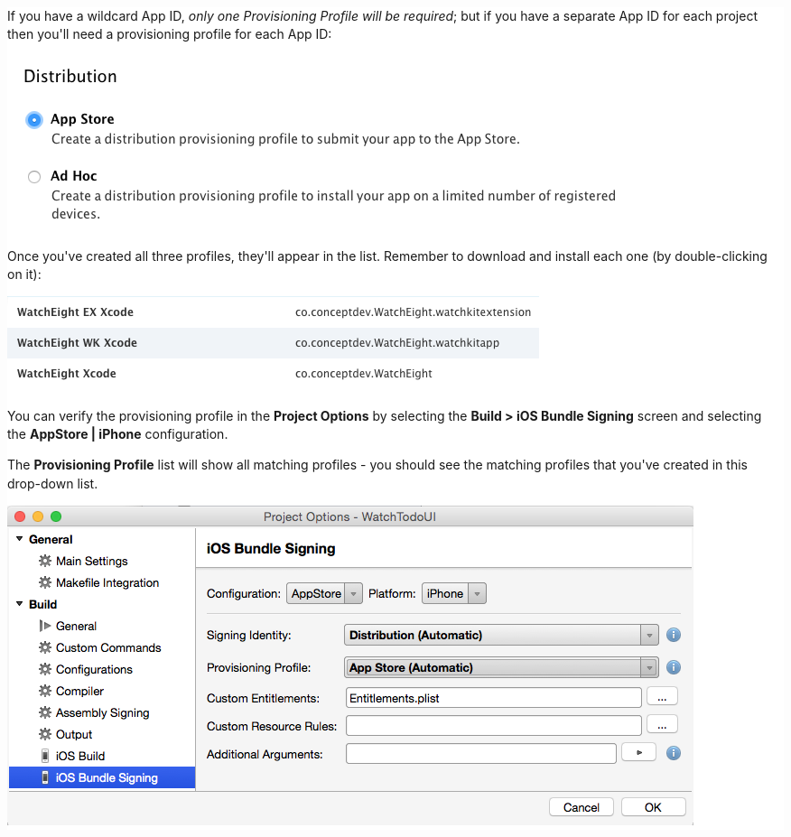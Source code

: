 If you have a wildcard App ID, *only one Provisioning Profile
  will be required*; but if you have a separate App ID for each
  project then you'll need a provisioning profile for each
  App ID:

![](appstore-images/provisioningprofile-distribution-sml.png "The App Store Distribution profile")

Once you've created all three profiles, they'll appear
  in the list. Remember to download and install each one
  (by double-clicking on it):

![](appstore-images/provisioningprofiles-sml.png "The list of available profiles")

You can verify the provisioning profile in the **Project Options**
  by selecting the **Build > iOS Bundle Signing** screen
  and selecting the **AppStore | iPhone** configuration.

The **Provisioning Profile** list will show all matching
  profiles - you should see the matching profiles that
  you've created in this drop-down list.

![](appstore-images/options-selectprofile-sml.png "The iOS Bundle Signing dialog")
